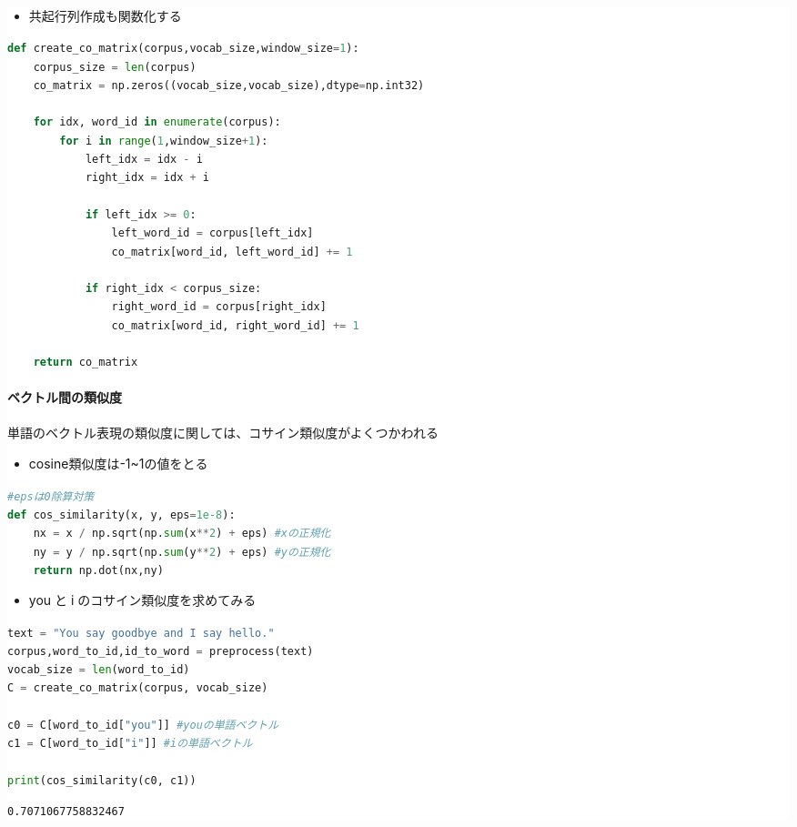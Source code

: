 </div>



- 共起行列作成も関数化する


```python
def create_co_matrix(corpus,vocab_size,window_size=1):
    corpus_size = len(corpus)
    co_matrix = np.zeros((vocab_size,vocab_size),dtype=np.int32)
    
    for idx, word_id in enumerate(corpus):
        for i in range(1,window_size+1):
            left_idx = idx - i
            right_idx = idx + i
            
            if left_idx >= 0:
                left_word_id = corpus[left_idx]
                co_matrix[word_id, left_word_id] += 1
                
            if right_idx < corpus_size:
                right_word_id = corpus[right_idx]
                co_matrix[word_id, right_word_id] += 1
                
    return co_matrix
```

#### ベクトル間の類似度
単語のベクトル表現の類似度に関しては、コサイン類似度がよくつかわれる
- cosine類似度は-1~1の値をとる


```python
#epsは0除算対策
def cos_similarity(x, y, eps=1e-8):
    nx = x / np.sqrt(np.sum(x**2) + eps) #xの正規化
    ny = y / np.sqrt(np.sum(y**2) + eps) #yの正規化
    return np.dot(nx,ny)
```

- you と i のコサイン類似度を求めてみる


```python
text = "You say goodbye and I say hello."
corpus,word_to_id,id_to_word = preprocess(text)
vocab_size = len(word_to_id)
C = create_co_matrix(corpus, vocab_size)

c0 = C[word_to_id["you"]] #youの単語ベクトル
c1 = C[word_to_id["i"]] #iの単語ベクトル

print(cos_similarity(c0, c1))
```

    0.7071067758832467
    